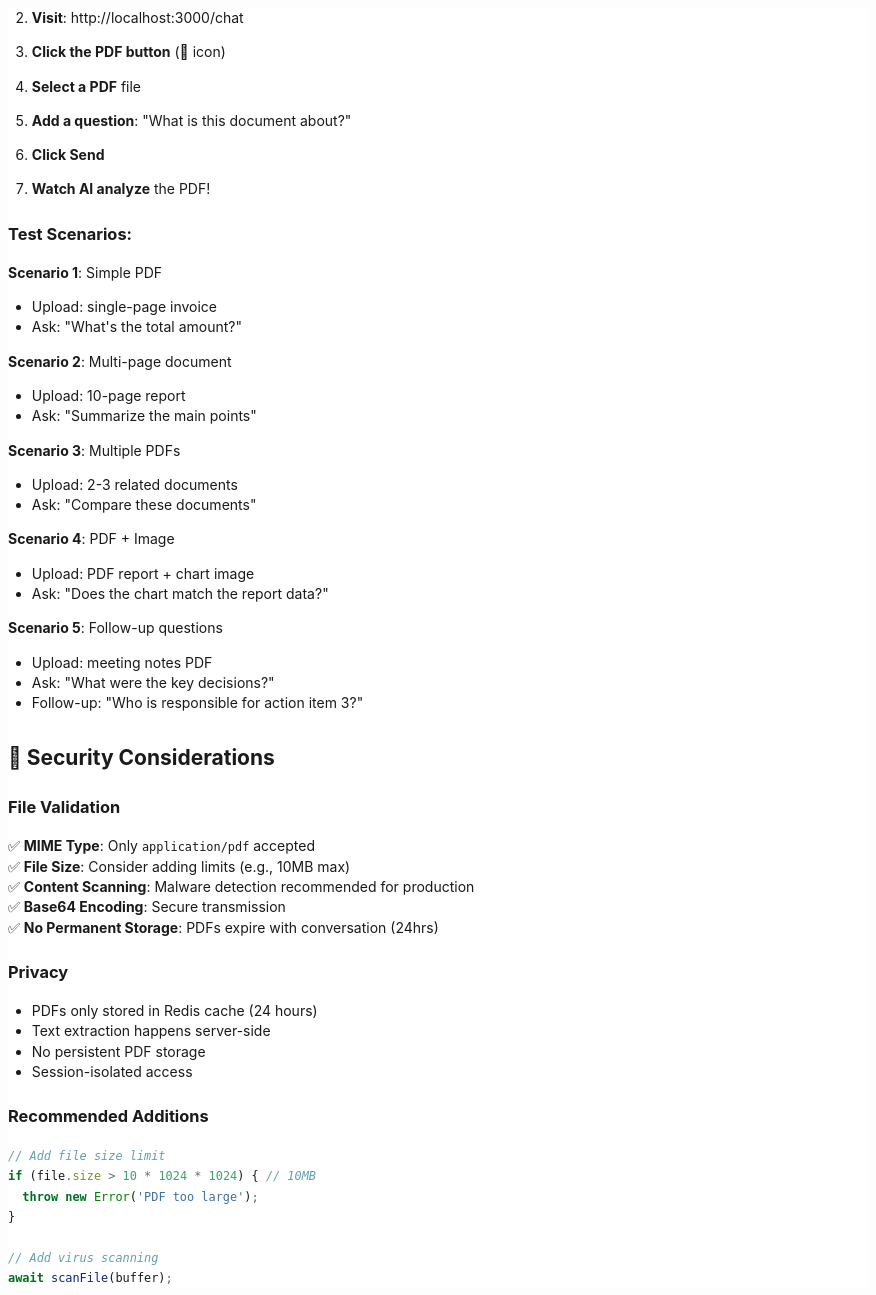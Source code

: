 2. **Visit**: http://localhost:3000/chat

3. **Click the PDF button** (📄 icon)

4. **Select a PDF** file

5. **Add a question**: "What is this document about?"

6. **Click Send**

7. **Watch AI analyze** the PDF!

### Test Scenarios:

**Scenario 1**: Simple PDF
- Upload: single-page invoice
- Ask: "What's the total amount?"

**Scenario 2**: Multi-page document
- Upload: 10-page report
- Ask: "Summarize the main points"

**Scenario 3**: Multiple PDFs
- Upload: 2-3 related documents
- Ask: "Compare these documents"

**Scenario 4**: PDF + Image
- Upload: PDF report + chart image
- Ask: "Does the chart match the report data?"

**Scenario 5**: Follow-up questions
- Upload: meeting notes PDF
- Ask: "What were the key decisions?"
- Follow-up: "Who is responsible for action item 3?"

## 🔐 Security Considerations

### File Validation

✅ **MIME Type**: Only `application/pdf` accepted  
✅ **File Size**: Consider adding limits (e.g., 10MB max)  
✅ **Content Scanning**: Malware detection recommended for production  
✅ **Base64 Encoding**: Secure transmission  
✅ **No Permanent Storage**: PDFs expire with conversation (24hrs)  

### Privacy

- PDFs only stored in Redis cache (24 hours)
- Text extraction happens server-side
- No persistent PDF storage
- Session-isolated access

### Recommended Additions

```typescript
// Add file size limit
if (file.size > 10 * 1024 * 1024) { // 10MB
  throw new Error('PDF too large');
}

// Add virus scanning
await scanFile(buffer);
```
